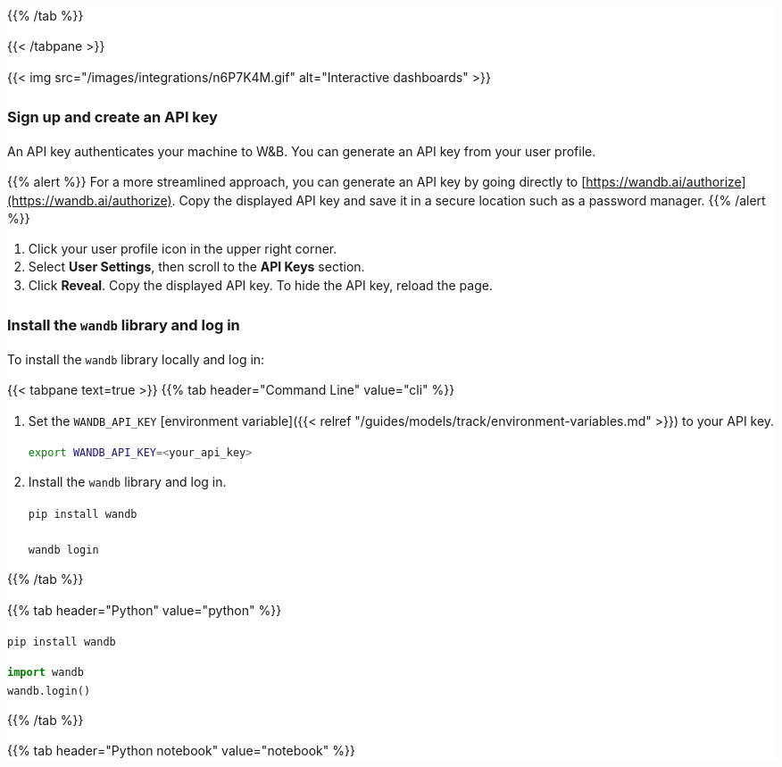 {{% /tab %}}

{{< /tabpane >}}

{{< img src="/images/integrations/n6P7K4M.gif" alt="Interactive dashboards" >}}

### Sign up and create an API key

An API key authenticates your machine to W&B. You can generate an API key from your user profile.

{{% alert %}}
For a more streamlined approach, you can generate an API key by going directly to [https://wandb.ai/authorize](https://wandb.ai/authorize). Copy the displayed API key and save it in a secure location such as a password manager.
{{% /alert %}}

1. Click your user profile icon in the upper right corner.
1. Select **User Settings**, then scroll to the **API Keys** section.
1. Click **Reveal**. Copy the displayed API key. To hide the API key, reload the page.

### Install the `wandb` library and log in

To install the `wandb` library locally and log in:

{{< tabpane text=true >}}
{{% tab header="Command Line" value="cli" %}}

1. Set the `WANDB_API_KEY` [environment variable]({{< relref "/guides/models/track/environment-variables.md" >}}) to your API key.

    ```bash
    export WANDB_API_KEY=<your_api_key>
    ```

1. Install the `wandb` library and log in.



    ```shell
    pip install wandb

    wandb login
    ```

{{% /tab %}}

{{% tab header="Python" value="python" %}}

```bash
pip install wandb
```
```python
import wandb
wandb.login()
```

{{% /tab %}}

{{% tab header="Python notebook" value="notebook" %}}
